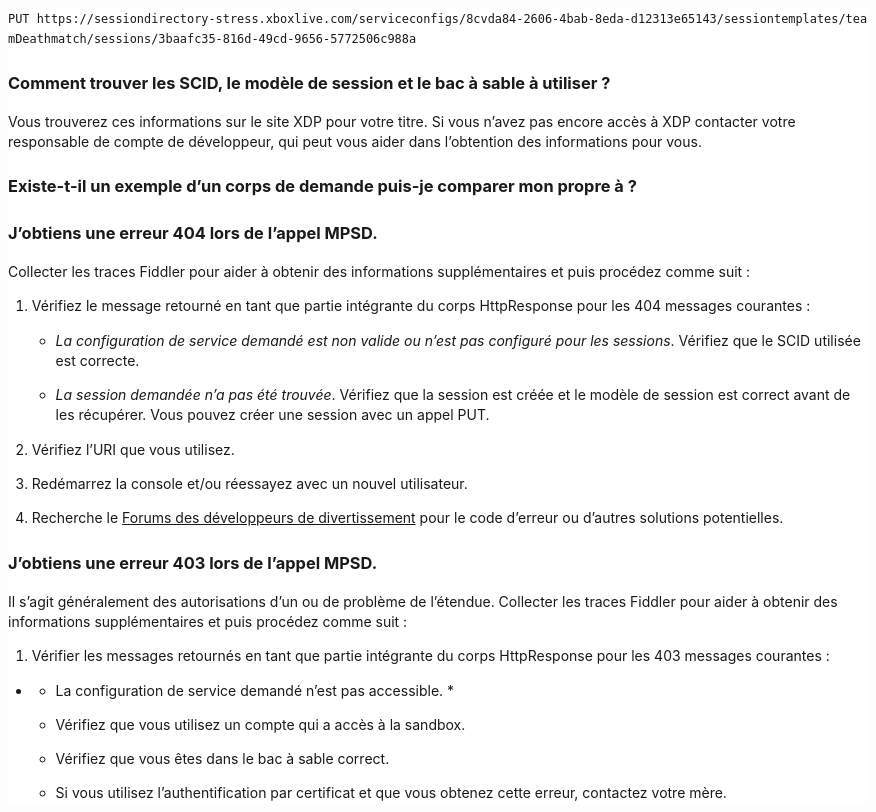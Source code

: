 ```
PUT https://sessiondirectory-stress.xboxlive.com/serviceconfigs/8cvda84-2606-4bab-8eda-d12313e65143/sessiontemplates/teamDeathmatch/sessions/3baafc35-816d-49cd-9656-5772506c988a
```

### <a name="how-do-i-find-out-what-scid-session-template-and-sandbox-to-use"></a>Comment trouver les SCID, le modèle de session et le bac à sable à utiliser ?

Vous trouverez ces informations sur le site XDP pour votre titre. Si vous n’avez pas encore accès à XDP contacter votre responsable de compte de développeur, qui peut vous aider dans l’obtention des informations pour vous.

### <a name="is-there-an-example-of-a-request-body-that-i-can-compare-my-own-to"></a>Existe-t-il un exemple d’un corps de demande puis-je comparer mon propre à ?


### <a name="i-am-getting-a-404-error-when-calling-mpsd"></a>J’obtiens une erreur 404 lors de l’appel MPSD.

Collecter les traces Fiddler pour aider à obtenir des informations supplémentaires et puis procédez comme suit :

1.  Vérifiez le message retourné en tant que partie intégrante du corps HttpResponse pour les 404 messages courantes :

    -   *La configuration de service demandé est non valide ou n’est pas configuré pour les sessions*. Vérifiez que le SCID utilisée est correcte.

    -   *La session demandée n’a pas été trouvée*. Vérifiez que la session est créée et le modèle de session est correct avant de les récupérer. Vous pouvez créer une session avec un appel PUT.

2.  Vérifiez l’URI que vous utilisez.

3.  Redémarrez la console et/ou réessayez avec un nouvel utilisateur.

4.  Recherche le [Forums des développeurs de divertissement](https://developer.xboxlive.com/en-us/platform/community/forums/Pages/home.aspx) pour le code d’erreur ou d’autres solutions potentielles.

### <a name="i-am-getting-a-403-error-when-calling-mpsd"></a>J’obtiens une erreur 403 lors de l’appel MPSD.

Il s’agit généralement des autorisations d’un ou de problème de l’étendue. Collecter les traces Fiddler pour aider à obtenir des informations supplémentaires et puis procédez comme suit :

1.  Vérifier les messages retournés en tant que partie intégrante du corps HttpResponse pour les 403 messages courantes :

-   * La configuration de service demandé n’est pas accessible. *

    -   Vérifiez que vous utilisez un compte qui a accès à la sandbox.

    -   Vérifiez que vous êtes dans le bac à sable correct.

    -   Si vous utilisez l’authentification par certificat et que vous obtenez cette erreur, contactez votre mère.
